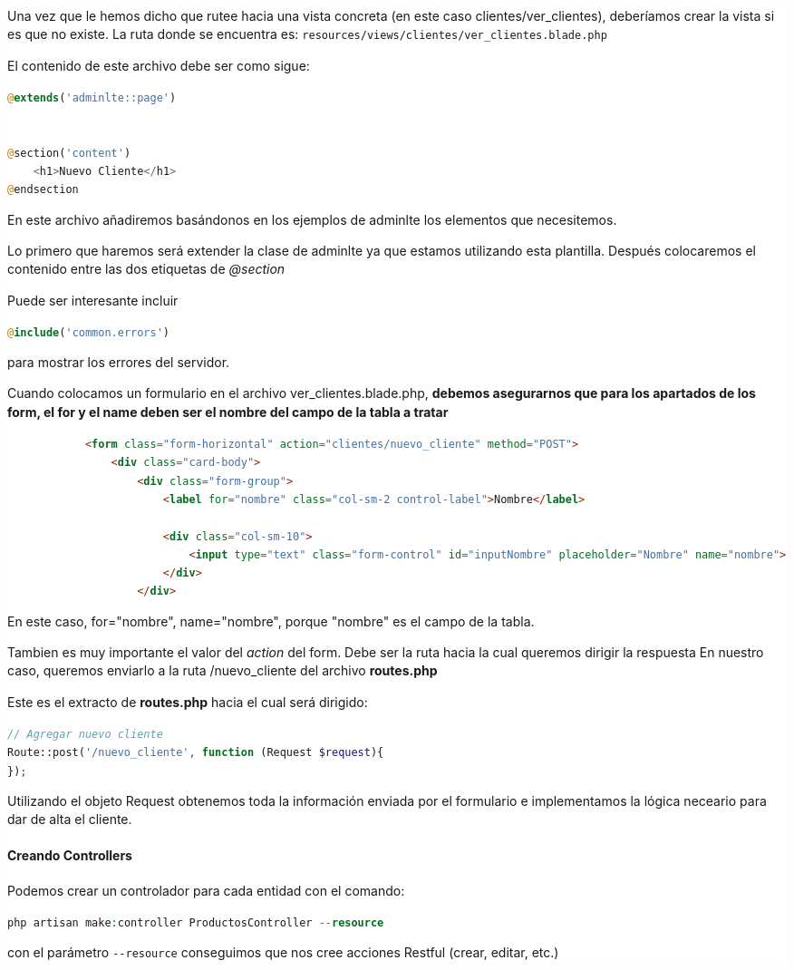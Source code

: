 Una vez que le hemos dicho que rutee hacia una vista concreta (en este caso clientes/ver_clientes), deberíamos crear la vista si es que no existe.
La ruta donde se encuentra es:
<code>resources/views/clientes/ver_clientes.blade.php</code>

El contenido de este archivo debe ser como sigue:
```php
@extends('adminlte::page')


@section('content')
    <h1>Nuevo Cliente</h1>
@endsection
```
En este archivo añadiremos basándonos en los ejemplos de adminlte los elementos que necesitemos.

Lo primero que haremos será extender la clase de adminlte ya que estamos utilizando esta plantilla.
Después colocaremos el contenido entre las dos etiquetas de *@section*

Puede ser interesante incluir
```php
@include('common.errors')
```
para mostrar los errores del servidor.

Cuando colocamos un formulario en el archivo ver_clientes.blade.php, **debemos asegurarnos que para los apartados de los form, el for y el name deben ser el nombre del campo de la tabla a tratar**
```html
            <form class="form-horizontal" action="clientes/nuevo_cliente" method="POST">
                <div class="card-body">
                    <div class="form-group">
                        <label for="nombre" class="col-sm-2 control-label">Nombre</label>

                        <div class="col-sm-10">
                            <input type="text" class="form-control" id="inputNombre" placeholder="Nombre" name="nombre">
                        </div>
                    </div>
```
En este caso, for="nombre", name="nombre", porque "nombre" es el campo de la tabla.

Tambien es muy importante el valor del *action* del form. Debe ser la ruta hacia la cual queremos dirigir la respuesta
En nuestro caso, queremos enviarlo a la ruta /nuevo_cliente del archivo **routes.php**

Este es el extracto de **routes.php** hacia el cual será dirigido:
```php
// Agregar nuevo cliente
Route::post('/nuevo_cliente', function (Request $request){
});
```
Utilizando el objeto Request obtenemos toda la información enviada por el formulario e implementamos la lógica neceario para dar de alta el cliente.


#### Creando Controllers
Podemos crear un controlador para cada entidad con el comando:
```php
php artisan make:controller ProductosController --resource
```
con el parámetro <code>--resource</code> conseguimos que nos cree acciones Restful (crear, editar, etc.)

